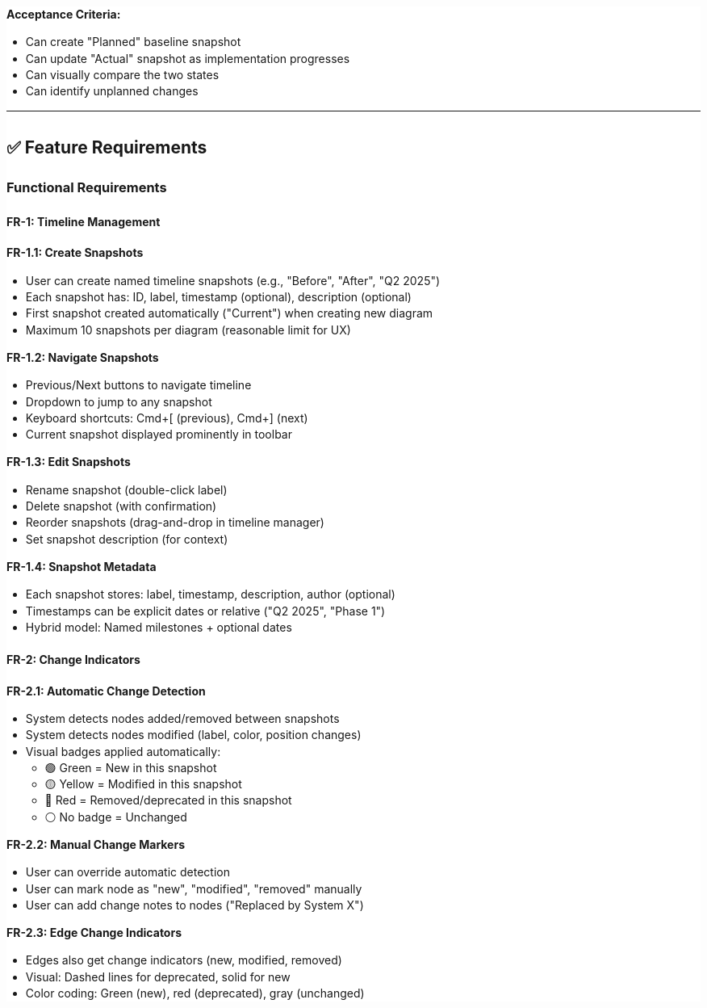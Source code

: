 **Acceptance Criteria:**
- Can create "Planned" baseline snapshot
- Can update "Actual" snapshot as implementation progresses
- Can visually compare the two states
- Can identify unplanned changes

---

## ✅ Feature Requirements

### Functional Requirements

#### FR-1: Timeline Management

**FR-1.1: Create Snapshots**
- User can create named timeline snapshots (e.g., "Before", "After", "Q2 2025")
- Each snapshot has: ID, label, timestamp (optional), description (optional)
- First snapshot created automatically ("Current") when creating new diagram
- Maximum 10 snapshots per diagram (reasonable limit for UX)

**FR-1.2: Navigate Snapshots**
- Previous/Next buttons to navigate timeline
- Dropdown to jump to any snapshot
- Keyboard shortcuts: Cmd+[ (previous), Cmd+] (next)
- Current snapshot displayed prominently in toolbar

**FR-1.3: Edit Snapshots**
- Rename snapshot (double-click label)
- Delete snapshot (with confirmation)
- Reorder snapshots (drag-and-drop in timeline manager)
- Set snapshot description (for context)

**FR-1.4: Snapshot Metadata**
- Each snapshot stores: label, timestamp, description, author (optional)
- Timestamps can be explicit dates or relative ("Q2 2025", "Phase 1")
- Hybrid model: Named milestones + optional dates

#### FR-2: Change Indicators

**FR-2.1: Automatic Change Detection**
- System detects nodes added/removed between snapshots
- System detects nodes modified (label, color, position changes)
- Visual badges applied automatically:
  - 🟢 Green = New in this snapshot
  - 🟡 Yellow = Modified in this snapshot
  - 🔴 Red = Removed/deprecated in this snapshot
  - ⚪ No badge = Unchanged

**FR-2.2: Manual Change Markers**
- User can override automatic detection
- User can mark node as "new", "modified", "removed" manually
- User can add change notes to nodes ("Replaced by System X")

**FR-2.3: Edge Change Indicators**
- Edges also get change indicators (new, modified, removed)
- Visual: Dashed lines for deprecated, solid for new
- Color coding: Green (new), red (deprecated), gray (unchanged)
